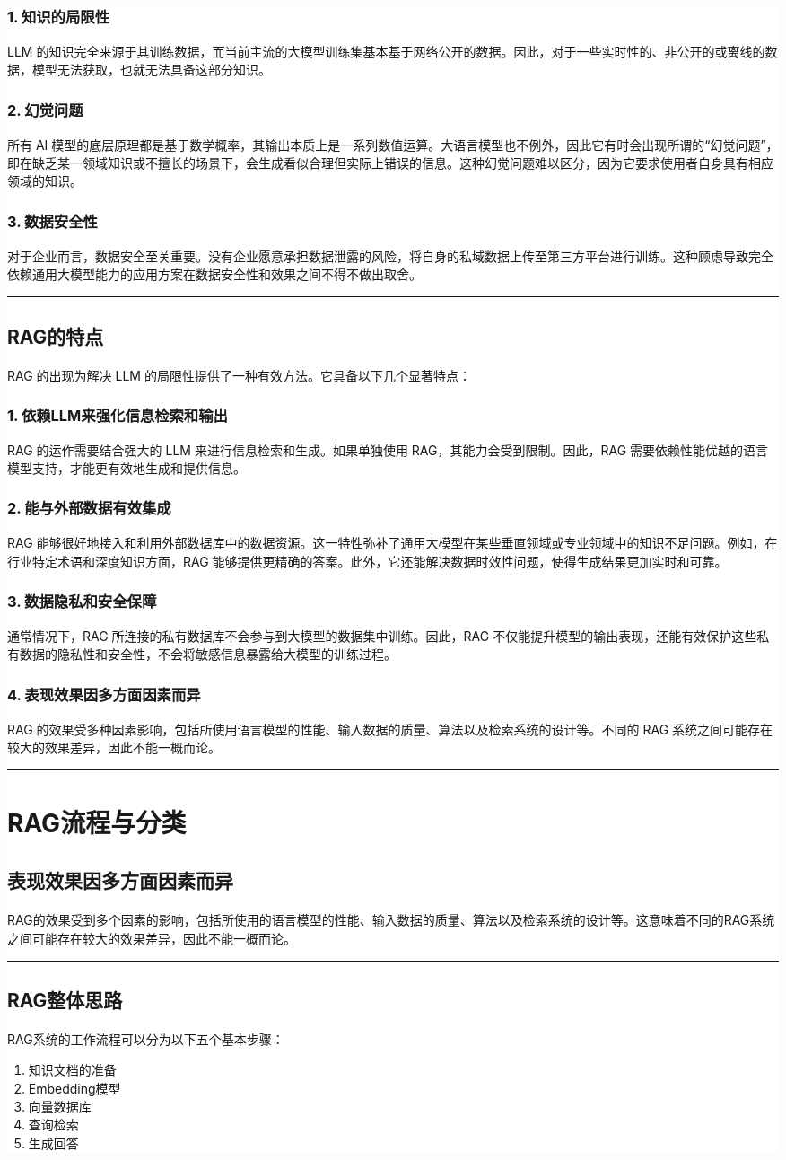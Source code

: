 ### 1. 知识的局限性
LLM 的知识完全来源于其训练数据，而当前主流的大模型训练集基本基于网络公开的数据。因此，对于一些实时性的、非公开的或离线的数据，模型无法获取，也就无法具备这部分知识。


### 2. 幻觉问题
所有 AI 模型的底层原理都是基于数学概率，其输出本质上是一系列数值运算。大语言模型也不例外，因此它有时会出现所谓的“幻觉问题”，即在缺乏某一领域知识或不擅长的场景下，会生成看似合理但实际上错误的信息。这种幻觉问题难以区分，因为它要求使用者自身具有相应领域的知识。


### 3. 数据安全性
对于企业而言，数据安全至关重要。没有企业愿意承担数据泄露的风险，将自身的私域数据上传至第三方平台进行训练。这种顾虑导致完全依赖通用大模型能力的应用方案在数据安全性和效果之间不得不做出取舍。

---


## RAG的特点
RAG 的出现为解决 LLM 的局限性提供了一种有效方法。它具备以下几个显著特点：

### 1. 依赖LLM来强化信息检索和输出
RAG 的运作需要结合强大的 LLM 来进行信息检索和生成。如果单独使用 RAG，其能力会受到限制。因此，RAG 需要依赖性能优越的语言模型支持，才能更有效地生成和提供信息。


### 2. 能与外部数据有效集成
RAG 能够很好地接入和利用外部数据库中的数据资源。这一特性弥补了通用大模型在某些垂直领域或专业领域中的知识不足问题。例如，在行业特定术语和深度知识方面，RAG 能够提供更精确的答案。此外，它还能解决数据时效性问题，使得生成结果更加实时和可靠。


### 3. 数据隐私和安全保障
通常情况下，RAG 所连接的私有数据库不会参与到大模型的数据集中训练。因此，RAG 不仅能提升模型的输出表现，还能有效保护这些私有数据的隐私性和安全性，不会将敏感信息暴露给大模型的训练过程。


### 4. 表现效果因多方面因素而异
RAG 的效果受多种因素影响，包括所使用语言模型的性能、输入数据的质量、算法以及检索系统的设计等。不同的 RAG 系统之间可能存在较大的效果差异，因此不能一概而论。

---



# RAG流程与分类

## 表现效果因多方面因素而异
RAG的效果受到多个因素的影响，包括所使用的语言模型的性能、输入数据的质量、算法以及检索系统的设计等。这意味着不同的RAG系统之间可能存在较大的效果差异，因此不能一概而论。

---


## RAG整体思路
RAG系统的工作流程可以分为以下五个基本步骤：

1. 知识文档的准备  
2. Embedding模型  
3. 向量数据库  
4. 查询检索  
5. 生成回答  
